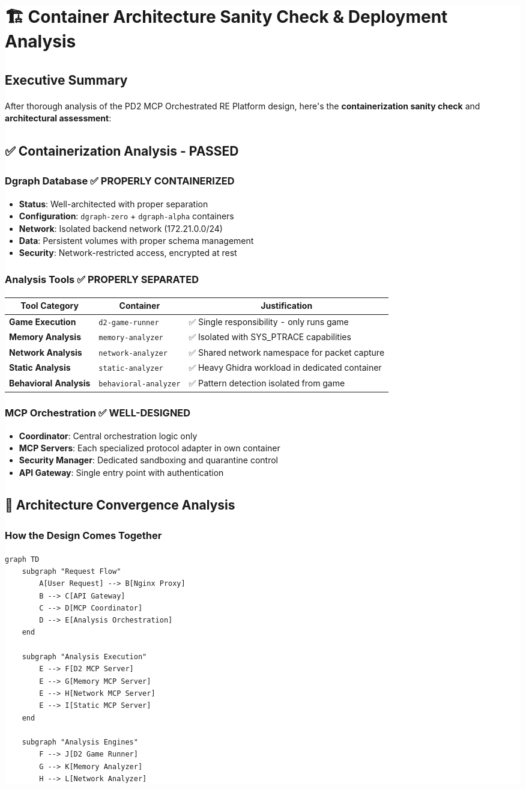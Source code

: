 # 🏗️ Container Architecture Sanity Check & Deployment Analysis

## Executive Summary

After thorough analysis of the PD2 MCP Orchestrated RE Platform design, here's the **containerization sanity check** and **architectural assessment**:

## ✅ **Containerization Analysis - PASSED**

### **Dgraph Database** ✅ **PROPERLY CONTAINERIZED**
- **Status**: Well-architected with proper separation
- **Configuration**: `dgraph-zero` + `dgraph-alpha` containers
- **Network**: Isolated backend network (172.21.0.0/24)
- **Data**: Persistent volumes with proper schema management
- **Security**: Network-restricted access, encrypted at rest

### **Analysis Tools** ✅ **PROPERLY SEPARATED**

| Tool Category | Container | Justification |
|---------------|-----------|---------------|
| **Game Execution** | `d2-game-runner` | ✅ Single responsibility - only runs game |
| **Memory Analysis** | `memory-analyzer` | ✅ Isolated with SYS_PTRACE capabilities |
| **Network Analysis** | `network-analyzer` | ✅ Shared network namespace for packet capture |
| **Static Analysis** | `static-analyzer` | ✅ Heavy Ghidra workload in dedicated container |
| **Behavioral Analysis** | `behavioral-analyzer` | ✅ Pattern detection isolated from game |

### **MCP Orchestration** ✅ **WELL-DESIGNED**
- **Coordinator**: Central orchestration logic only
- **MCP Servers**: Each specialized protocol adapter in own container
- **Security Manager**: Dedicated sandboxing and quarantine control
- **API Gateway**: Single entry point with authentication

## 🎯 **Architecture Convergence Analysis**

### **How the Design Comes Together**

```mermaid
graph TD
    subgraph "Request Flow"
        A[User Request] --> B[Nginx Proxy]
        B --> C[API Gateway]
        C --> D[MCP Coordinator]
        D --> E[Analysis Orchestration]
    end
    
    subgraph "Analysis Execution"
        E --> F[D2 MCP Server]
        E --> G[Memory MCP Server]  
        E --> H[Network MCP Server]
        E --> I[Static MCP Server]
    end
    
    subgraph "Analysis Engines"
        F --> J[D2 Game Runner]
        G --> K[Memory Analyzer]
        H --> L[Network Analyzer]
```